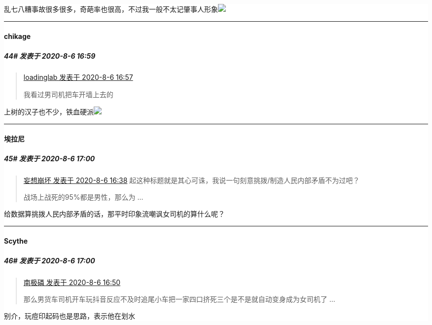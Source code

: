 乱七八糟事故很多很多，奇葩率也很高，不过我一般不太记肇事人形象<img src="https://static.saraba1st.com/image/smiley/face2017/068.png" referrerpolicy="no-referrer">







*****

####  chikage  
##### 44#       发表于 2020-8-6 16:59



<blockquote><a href="httphttps://bbs.saraba1st.com/2b/forum.php?mod=redirect&amp;goto=findpost&amp;pid=48338301&amp;ptid=1953426" target="_blank">loadinglab 发表于 2020-8-6 16:57</a>

我看过男司机把车开墙上去的</blockquote>
上树的汉子也不少，铁血硬派<img src="https://static.saraba1st.com/image/smiley/face2017/067.png" referrerpolicy="no-referrer">







*****

####  埃拉尼  
##### 45#       发表于 2020-8-6 17:00



<blockquote><a href="httphttps://bbs.saraba1st.com/2b/forum.php?mod=redirect&amp;goto=findpost&amp;pid=48338009&amp;ptid=1953426" target="_blank">妄想崩坏 发表于 2020-8-6 16:38</a>
起这种标题就是其心可诛，我说一句刻意挑拨/制造人民内部矛盾不为过吧？


战场上战死的95%都是男性，那么为 ...</blockquote>
给数据算挑拨人民内部矛盾的话，那平时印象流嘲讽女司机的算什么呢？







*****

####  Scythe  
##### 46#       发表于 2020-8-6 17:00



<blockquote><a href="httphttps://bbs.saraba1st.com/2b/forum.php?mod=redirect&amp;goto=findpost&amp;pid=48338187&amp;ptid=1953426" target="_blank">南极磷 发表于 2020-8-6 16:50</a>

那么男货车司机开车玩抖音反应不及时追尾小车把一家四口挤死三个是不是就自动变身成为女司机了 ...</blockquote>
别介，玩痘印起码也是思路，表示他在划水






